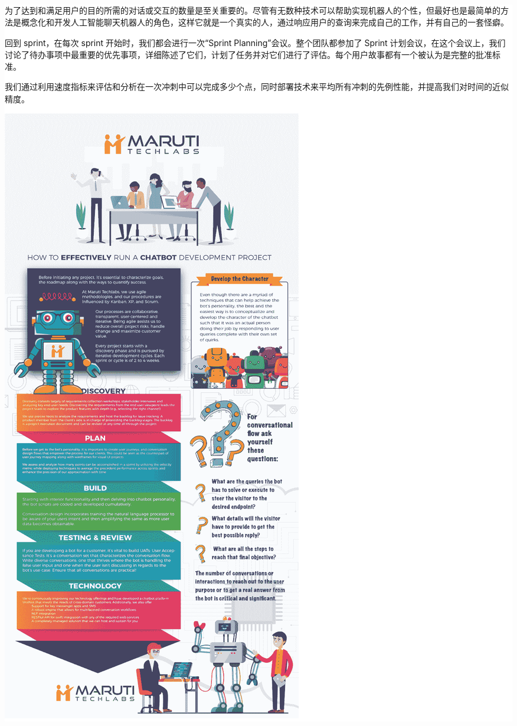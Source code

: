为了达到和满足用户的目的所需的对话或交互的数量是至关重要的。尽管有无数种技术可以帮助实现机器人的个性，但最好也是最简单的方法是概念化和开发人工智能聊天机器人的角色，这样它就是一个真实的人，通过响应用户的查询来完成自己的工作，并有自己的一套怪癖。

回到 sprint，在每次 sprint 开始时，我们都会进行一次“Sprint Planning”会议。整个团队都参加了 Sprint 计划会议，在这个会议上，我们讨论了待办事项中最重要的优先事项，详细陈述了它们，计划了任务并对它们进行了评估。每个用户故事都有一个被认为是完整的批准标准。

我们通过利用速度指标来评估和分析在一次冲刺中可以完成多少个点，同时部署技术来平均所有冲刺的先例性能，并提高我们对时间的近似精度。

![](img/acfb7ef32b80cf345a0a54b9f1f2c58a.png)
